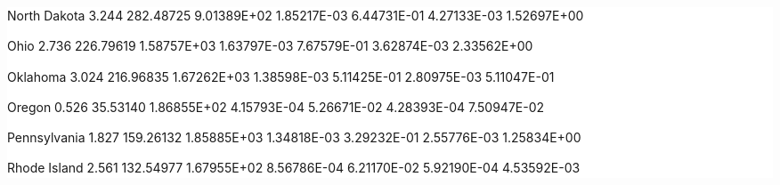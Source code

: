 North Dakota
3.244
282.48725
9.01389E+02
1.85217E-03
6.44731E-01
4.27133E-03
1.52697E+00

Ohio
2.736
226.79619
1.58757E+03
1.63797E-03
7.67579E-01
3.62874E-03
2.33562E+00

Oklahoma
3.024
216.96835
1.67262E+03
1.38598E-03
5.11425E-01
2.80975E-03
5.11047E-01

Oregon
0.526
35.53140
1.86855E+02
4.15793E-04
5.26671E-02
4.28393E-04
7.50947E-02

Pennsylvania
1.827
159.26132
1.85885E+03
1.34818E-03
3.29232E-01
2.55776E-03
1.25834E+00

Rhode Island
2.561
132.54977
1.67955E+02
8.56786E-04
6.21170E-02
5.92190E-04
4.53592E-03
